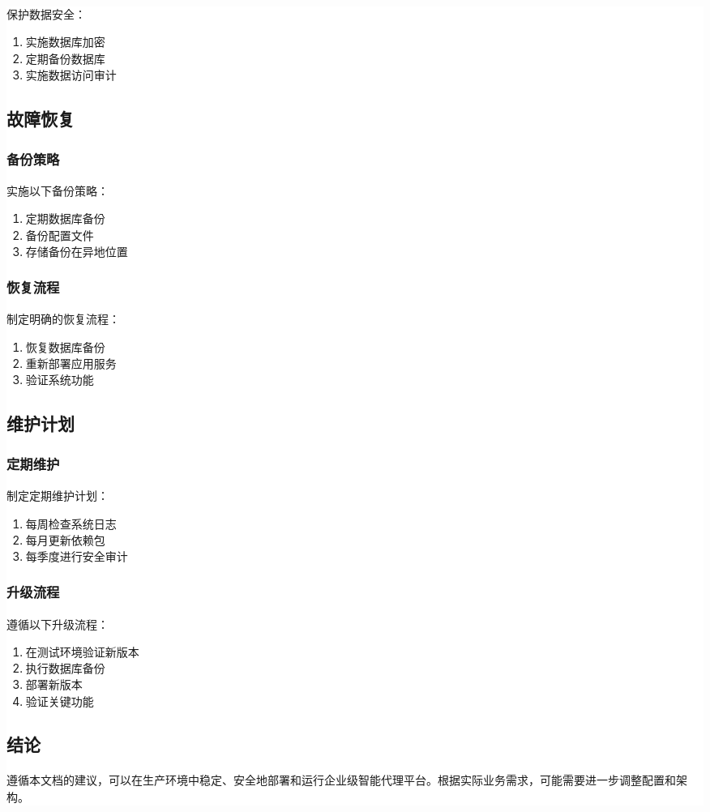 保护数据安全：

1. 实施数据库加密
2. 定期备份数据库
3. 实施数据访问审计

## 故障恢复

### 备份策略

实施以下备份策略：

1. 定期数据库备份
2. 备份配置文件
3. 存储备份在异地位置

### 恢复流程

制定明确的恢复流程：

1. 恢复数据库备份
2. 重新部署应用服务
3. 验证系统功能

## 维护计划

### 定期维护

制定定期维护计划：

1. 每周检查系统日志
2. 每月更新依赖包
3. 每季度进行安全审计

### 升级流程

遵循以下升级流程：

1. 在测试环境验证新版本
2. 执行数据库备份
3. 部署新版本
4. 验证关键功能

## 结论

遵循本文档的建议，可以在生产环境中稳定、安全地部署和运行企业级智能代理平台。根据实际业务需求，可能需要进一步调整配置和架构。